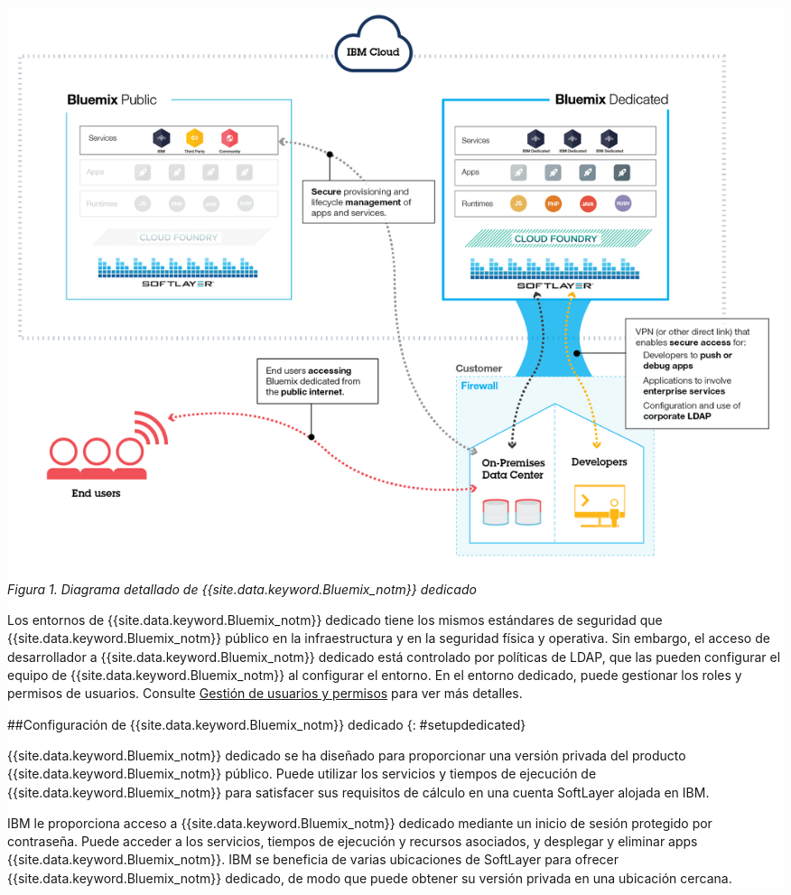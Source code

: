 ![{{site.data.keyword.Bluemix_notm}} dedicado](images/dedicated.png "{{site.data.keyword.Bluemix_notm}} dedicado")

*Figura 1. Diagrama detallado de {{site.data.keyword.Bluemix_notm}} dedicado*

Los entornos de {{site.data.keyword.Bluemix_notm}} dedicado tiene los mismos estándares de seguridad que {{site.data.keyword.Bluemix_notm}} público en la infraestructura y en la seguridad física y operativa. Sin embargo, el acceso de desarrollador a {{site.data.keyword.Bluemix_notm}} dedicado está controlado por políticas de LDAP, que las pueden configurar el equipo de {{site.data.keyword.Bluemix_notm}} al configurar el entorno. En el entorno dedicado, puede gestionar los roles y permisos de usuarios. Consulte [Gestión de usuarios y permisos](../admin/index.html#oc_useradmin) para ver más detalles.


##Configuración de {{site.data.keyword.Bluemix_notm}} dedicado
{: #setupdedicated}

{{site.data.keyword.Bluemix_notm}} dedicado se ha diseñado para proporcionar una versión privada del producto {{site.data.keyword.Bluemix_notm}} público. Puede utilizar los servicios y tiempos de ejecución de {{site.data.keyword.Bluemix_notm}} para satisfacer sus requisitos de cálculo en una cuenta SoftLayer alojada en IBM.

IBM le proporciona acceso a {{site.data.keyword.Bluemix_notm}} dedicado mediante un inicio de sesión protegido por contraseña. Puede acceder a los servicios, tiempos de ejecución y recursos asociados, y desplegar y eliminar apps {{site.data.keyword.Bluemix_notm}}. IBM se beneficia de varias ubicaciones de SoftLayer para ofrecer {{site.data.keyword.Bluemix_notm}} dedicado, de modo que puede obtener su versión privada en una ubicación cercana.
